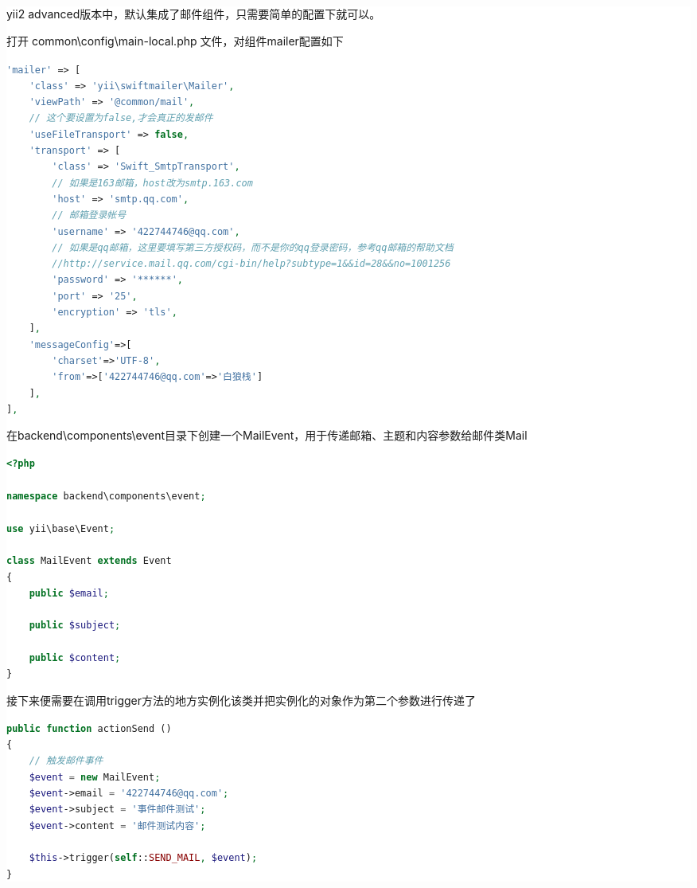 yii2 advanced版本中，默认集成了邮件组件，只需要简单的配置下就可以。

打开 common\config\main-local.php 文件，对组件mailer配置如下

```php
'mailer' => [ 
    'class' => 'yii\swiftmailer\Mailer', 
    'viewPath' => '@common/mail', 
    // 这个要设置为false,才会真正的发邮件 
    'useFileTransport' => false, 
    'transport' => [ 
        'class' => 'Swift_SmtpTransport', 
        // 如果是163邮箱，host改为smtp.163.com
        'host' => 'smtp.qq.com', 
        // 邮箱登录帐号
        'username' => '422744746@qq.com',
        // 如果是qq邮箱，这里要填写第三方授权码，而不是你的qq登录密码，参考qq邮箱的帮助文档
        //http://service.mail.qq.com/cgi-bin/help?subtype=1&&id=28&&no=1001256
        'password' => '******', 
        'port' => '25', 
        'encryption' => 'tls', 
    ], 
    'messageConfig'=>[ 
        'charset'=>'UTF-8', 
        'from'=>['422744746@qq.com'=>'白狼栈'] 
    ], 
],
```

在backend\components\event目录下创建一个MailEvent，用于传递邮箱、主题和内容参数给邮件类Mail

```php
<?php

namespace backend\components\event;

use yii\base\Event;

class MailEvent extends Event
{
    public $email;

    public $subject;

    public $content;
}
```

接下来便需要在调用trigger方法的地方实例化该类并把实例化的对象作为第二个参数进行传递了

```php
public function actionSend ()
{
    // 触发邮件事件
    $event = new MailEvent;
    $event->email = '422744746@qq.com';
    $event->subject = '事件邮件测试';
    $event->content = '邮件测试内容';

    $this->trigger(self::SEND_MAIL, $event);
}
```


[Yii2集成Mobile]: https://www.yiichina.com/tutorial/594